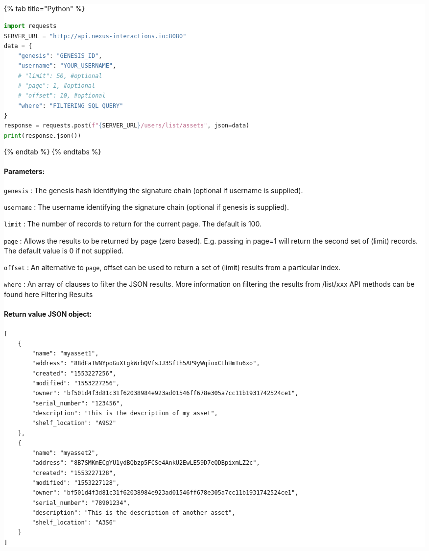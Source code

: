 {% tab title="Python" %}
```python
import requests
SERVER_URL = "http://api.nexus-interactions.io:8080"
data = {
    "genesis": "GENESIS_ID",
    "username": "YOUR_USERNAME",
    # "limit": 50, #optional
    # "page": 1, #optional
    # "offset": 10, #optional
    "where": "FILTERING SQL QUERY"
}
response = requests.post(f"{SERVER_URL}/users/list/assets", json=data)
print(response.json())
```
{% endtab %}
{% endtabs %}

#### Parameters:

`genesis` : The genesis hash identifying the signature chain (optional if username is supplied).

`username` : The username identifying the signature chain (optional if genesis is supplied).

`limit` : The number of records to return for the current page. The default is 100.

`page` : Allows the results to be returned by page (zero based). E.g. passing in page=1 will return the second set of (limit) records. The default value is 0 if not supplied.

`offset` : An alternative to `page`, offset can be used to return a set of (limit) results from a particular index.

`where` : An array of clauses to filter the JSON results. More information on filtering the results from /list/xxx API methods can be found here Filtering Results

#### Return value JSON object:

```
[
    {
        "name": "myasset1",
        "address": "88dFaTWNYpoGuXtgkWrbQVfsJJ3Sfth5AP9yWqioxCLhHmTu6xo",
        "created": "1553227256",
        "modified": "1553227256",
        "owner": "bf501d4f3d81c31f62038984e923ad01546ff678e305a7cc11b1931742524ce1",
        "serial_number": "123456",
        "description": "This is the description of my asset",
        "shelf_location": "A9S2"
    },
    {
        "name": "myasset2",
        "address": "8B7SMKmECgYU1ydBQbzp5FCSe4AnkU2EwLE59D7eQDBpixmLZ2c",
        "created": "1553227128",
        "modified": "1553227128",
        "owner": "bf501d4f3d81c31f62038984e923ad01546ff678e305a7cc11b1931742524ce1",
        "serial_number": "78901234",
        "description": "This is the description of another asset",
        "shelf_location": "A3S6"
    }
]
```
